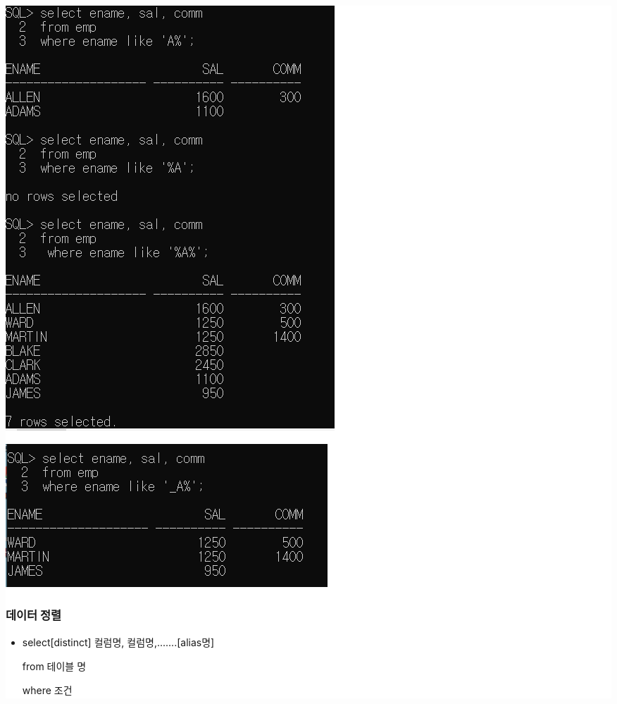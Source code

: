 ![image-20191218164959833](images/image-20191218164959833.png)

![image-20191218165012964](images/image-20191218165012964.png)

### 데이터 정렬

- select[distinct] 컬럼명, 컬럼명,.......[alias명]

  from 테이블 명

  where 조건
